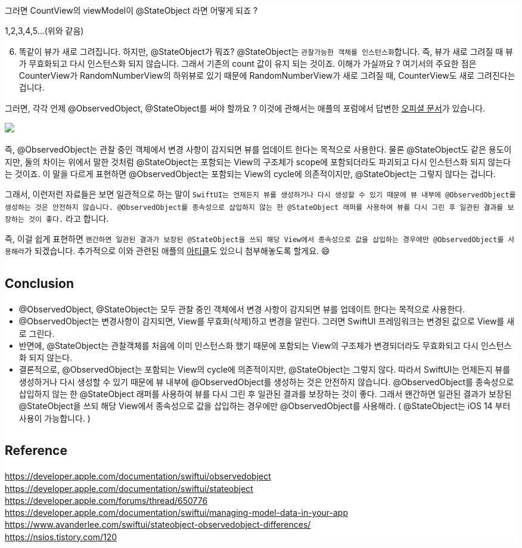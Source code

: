 그러면 CountView의 viewModel이 @StateObject 라면 어떻게 되죠 ? 

1,2,3,4,5...(위와 같음)

6. 똑같이 뷰가 새로 그려집니다. 하지만, @StateObject가 뭐죠? @StateObject는 `관찰가능한 객체를 인스턴스화`합니다. 즉, 뷰가 새로 그려질 때 뷰가 무효화되고 다시 인스턴스화 되지 않습니다. 그래서 기존의 count 값이 유지 되는 것이죠. 이해가 가실까요 ? 여기서의 주요한 점은 CounterView가 RandomNumberView의 하위뷰로 있기 때문에 RandomNumberView가 새로 그려질 때, CounterView도 새로 그려진다는 겁니다.


그러면, 각각 언제 @ObservedObject, @StateObject를 써야 할까요 ? 이것에 관해서는 애플의 포럼에서 답변한 [오피셜 문서](https://developer.apple.com/forums/thread/650776)가 있습니다. 

![](https://velog.velcdn.com/images/dev_kickbell/post/e3a7a7a3-2584-4a1f-a978-43668f067517/image.png)

즉, @ObservedObject는 관찰 중인 객체에서 변경 사항이 감지되면 뷰를 업데이트 한다는 목적으로 사용한다. 물론 @StateObject도 같은 용도이지만, 둘의 차이는 위에서 말한 것처럼 @StateObject는 포함되는 View의 구조체가 scope에 포함되더라도 파괴되고 다시 인스턴스화 되지 않는다는 것이죠. 이 말을 다르게 표현하면 @ObservedObject는 포함되는 View의 cycle에 의존적이지만, @StateObject는 그렇지 않다는 겁니다. 

그래서, 이런저런 자료들은 보면 일관적으로 하는 말이 `SwiftUI는 언제든지 뷰를 생성하거나 다시 생성할 수 있기 때문에 뷰 내부에 @ObservedObject를 생성하는 것은 안전하지 않습니다. @ObservedObject를 종속성으로 삽입하지 않는 한 @StateObject 래퍼를 사용하여 뷰를 다시 그린 후 일관된 결과를 보장하는 것이 좋다.` 라고 합니다. 

즉, 이걸 쉽게 표현하면 `왠간하면 일관된 결과가 보장된 @StateObject을 쓰되 해당 View에서 종속성으로 값을 삽입하는 경우에만 @ObservedObject를 사용해라`가 되겠습니다. 추가적으로 이와 관련된 애플의 [아티클](https://developer.apple.com/documentation/swiftui/managing-model-data-in-your-app)도 있으니 첨부해놓도록 할게요. 😄


## Conclusion
- @ObservedObject, @StateObject는 모두 관찰 중인 객체에서 변경 사항이 감지되면 뷰를 업데이트 한다는 목적으로 사용한다.
- @ObservedObject는 변경사항이 감지되면, View를 무효화(삭제)하고 변경을 알린다. 그러면 SwiftUI 프레임워크는 변경된 값으로 View를 새로 그린다. 
- 반면에, @StateObject는 관찰객체를 처음에 이미 인스턴스화 했기 때문에 포함되는 View의 구조체가 변경되더라도 무효화되고 다시 인스턴스화 되지 않는다. 
- 결론적으로, @ObservedObject는 포함되는 View의 cycle에 의존적이지만, @StateObject는 그렇지 않다. 따라서 SwiftUI는 언제든지 뷰를 생성하거나 다시 생성할 수 있기 때문에 뷰 내부에 @ObservedObject를 생성하는 것은 안전하지 않습니다. @ObservedObject를 종속성으로 삽입하지 않는 한 @StateObject 래퍼를 사용하여 뷰를 다시 그린 후 일관된 결과를 보장하는 것이 좋다. 그래서 왠간하면 일관된 결과가 보장된 @StateObject을 쓰되 해당 View에서 종속성으로 값을 삽입하는 경우에만 @ObservedObject를 사용해라. ( @StateObject는 iOS 14 부터 사용이 가능합니다. )

    
## Reference 
https://developer.apple.com/documentation/swiftui/observedobject    
https://developer.apple.com/documentation/swiftui/stateobject     
https://developer.apple.com/forums/thread/650776        
https://developer.apple.com/documentation/swiftui/managing-model-data-in-your-app       
https://www.avanderlee.com/swiftui/stateobject-observedobject-differences/      
https://nsios.tistory.com/120       



